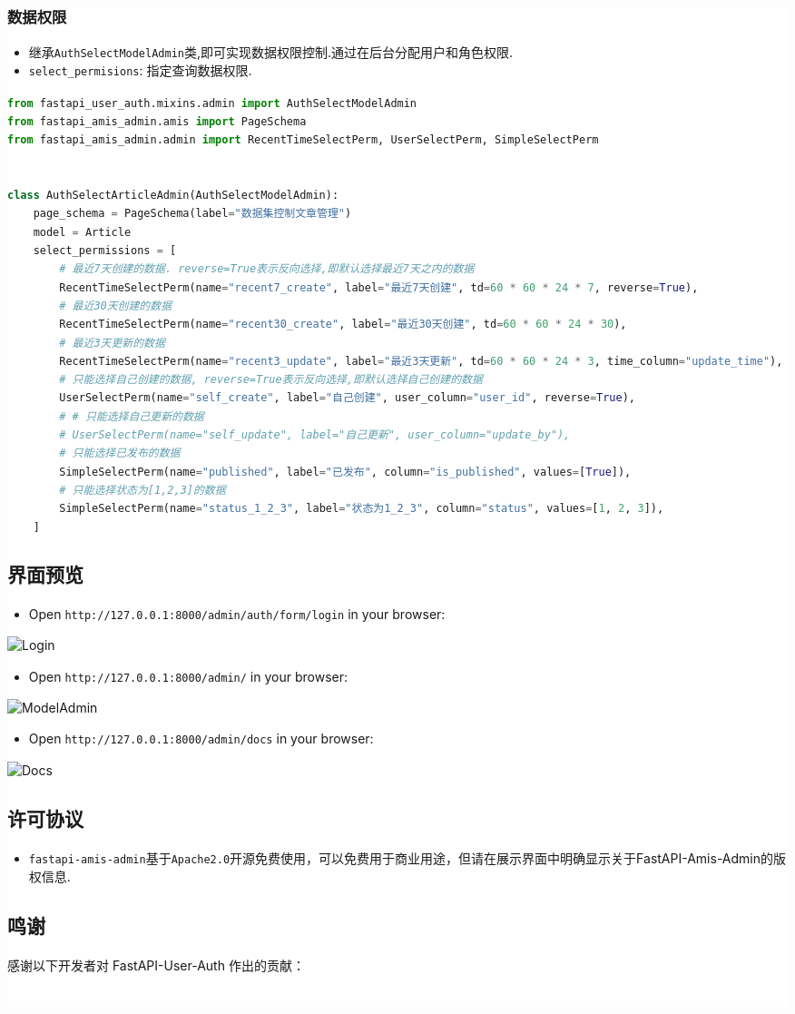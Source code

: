 ### 数据权限

- 继承`AuthSelectModelAdmin`类,即可实现数据权限控制.通过在后台分配用户和角色权限.
- `select_permisions`: 指定查询数据权限.

```python
from fastapi_user_auth.mixins.admin import AuthSelectModelAdmin
from fastapi_amis_admin.amis import PageSchema
from fastapi_amis_admin.admin import RecentTimeSelectPerm, UserSelectPerm, SimpleSelectPerm


class AuthSelectArticleAdmin(AuthSelectModelAdmin):
    page_schema = PageSchema(label="数据集控制文章管理")
    model = Article
    select_permissions = [
        # 最近7天创建的数据. reverse=True表示反向选择,即默认选择最近7天之内的数据
        RecentTimeSelectPerm(name="recent7_create", label="最近7天创建", td=60 * 60 * 24 * 7, reverse=True),
        # 最近30天创建的数据
        RecentTimeSelectPerm(name="recent30_create", label="最近30天创建", td=60 * 60 * 24 * 30),
        # 最近3天更新的数据
        RecentTimeSelectPerm(name="recent3_update", label="最近3天更新", td=60 * 60 * 24 * 3, time_column="update_time"),
        # 只能选择自己创建的数据, reverse=True表示反向选择,即默认选择自己创建的数据
        UserSelectPerm(name="self_create", label="自己创建", user_column="user_id", reverse=True),
        # # 只能选择自己更新的数据
        # UserSelectPerm(name="self_update", label="自己更新", user_column="update_by"),
        # 只能选择已发布的数据
        SimpleSelectPerm(name="published", label="已发布", column="is_published", values=[True]),
        # 只能选择状态为[1,2,3]的数据
        SimpleSelectPerm(name="status_1_2_3", label="状态为1_2_3", column="status", values=[1, 2, 3]),
    ]
```

## 界面预览

- Open `http://127.0.0.1:8000/admin/auth/form/login` in your browser:

![Login](https://s2.loli.net/2022/03/20/SZy6sjaVlBT8gin.png)

- Open `http://127.0.0.1:8000/admin/` in your browser:

![ModelAdmin](https://s2.loli.net/2022/03/20/ItgFYGUONm1jCz5.png)

- Open `http://127.0.0.1:8000/admin/docs` in your browser:

![Docs](https://s2.loli.net/2022/03/20/1GcCiPdmXayxrbH.png)

## 许可协议

- `fastapi-amis-admin`基于`Apache2.0`开源免费使用，可以免费用于商业用途，但请在展示界面中明确显示关于FastAPI-Amis-Admin的版权信息.

## 鸣谢

感谢以下开发者对 FastAPI-User-Auth 作出的贡献：

<a href="https://github.com/amisadmin/fastapi_user_auth/graphs/contributors">
  <img src="https://contrib.rocks/image?repo=amisadmin/fastapi_user_auth"  alt=""/>
</a>

